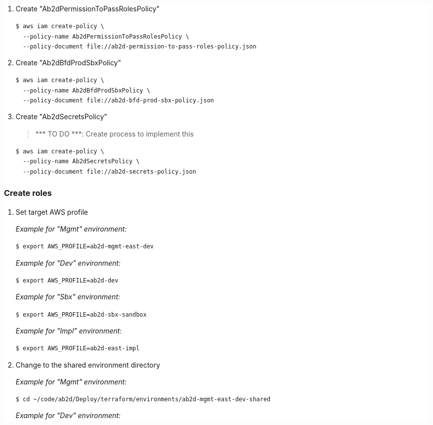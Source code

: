 1. Create "Ab2dPermissionToPassRolesPolicy"

   ```ShellSession
   $ aws iam create-policy \
     --policy-name Ab2dPermissionToPassRolesPolicy \
     --policy-document file://ab2d-permission-to-pass-roles-policy.json
   ```

1. Create "Ab2dBfdProdSbxPolicy"

   ```ShellSession
   $ aws iam create-policy \
     --policy-name Ab2dBfdProdSbxPolicy \
     --policy-document file://ab2d-bfd-prod-sbx-policy.json
   ```

1. Create "Ab2dSecretsPolicy"

   > *** TO DO ***: Create process to implement this
   
   ```ShellSession
   $ aws iam create-policy \
     --policy-name Ab2dSecretsPolicy \
     --policy-document file://ab2d-secrets-policy.json
   ```

### Create roles

1. Set target AWS profile

   *Example for "Mgmt" environment:*

   ```ShellSession
   $ export AWS_PROFILE=ab2d-mgmt-east-dev
   ```

   *Example for "Dev" environment:*

   ```ShellSession
   $ export AWS_PROFILE=ab2d-dev
   ```

   *Example for "Sbx" environment:*

   ```ShellSession
   $ export AWS_PROFILE=ab2d-sbx-sandbox
   ```

   *Example for "Impl" environment:*

   ```ShellSession
   $ export AWS_PROFILE=ab2d-east-impl
   ```

1. Change to the shared environment directory

   *Example for "Mgmt" environment:*

   ```ShellSession
   $ cd ~/code/ab2d/Deploy/terraform/environments/ab2d-mgmt-east-dev-shared
   ```

   *Example for "Dev" environment:*
   